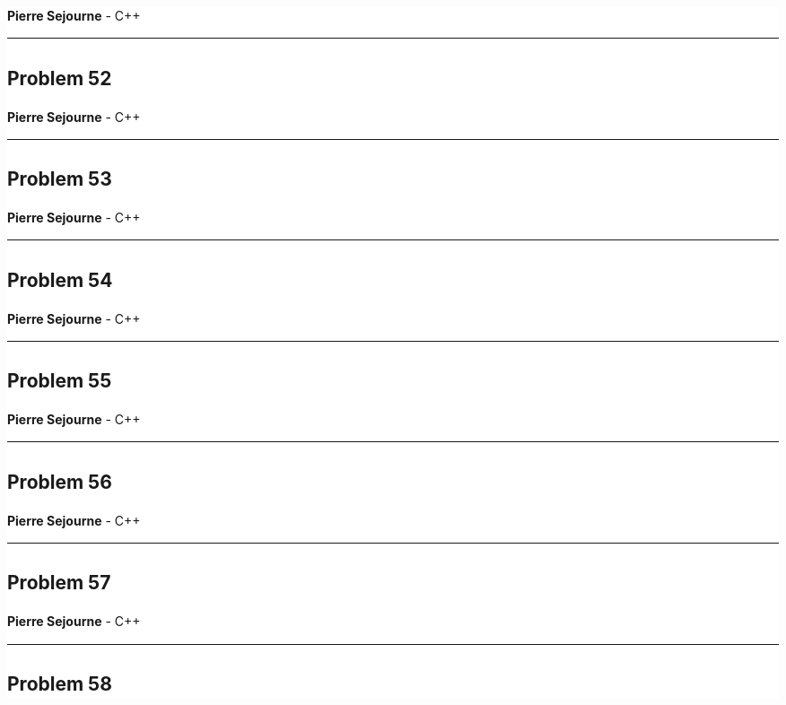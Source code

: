 **Pierre Sejourne** - C++  

```C++

```
---
## Problem 52

**Pierre Sejourne** - C++  

```C++

```
---
## Problem 53

**Pierre Sejourne** - C++  

```C++

```
---
## Problem 54

**Pierre Sejourne** - C++  

```C++

```
---
## Problem 55

**Pierre Sejourne** - C++  

```C++

```
---
## Problem 56

**Pierre Sejourne** - C++  

```C++

```
---
## Problem 57

**Pierre Sejourne** - C++  

```C++

```
---
## Problem 58
